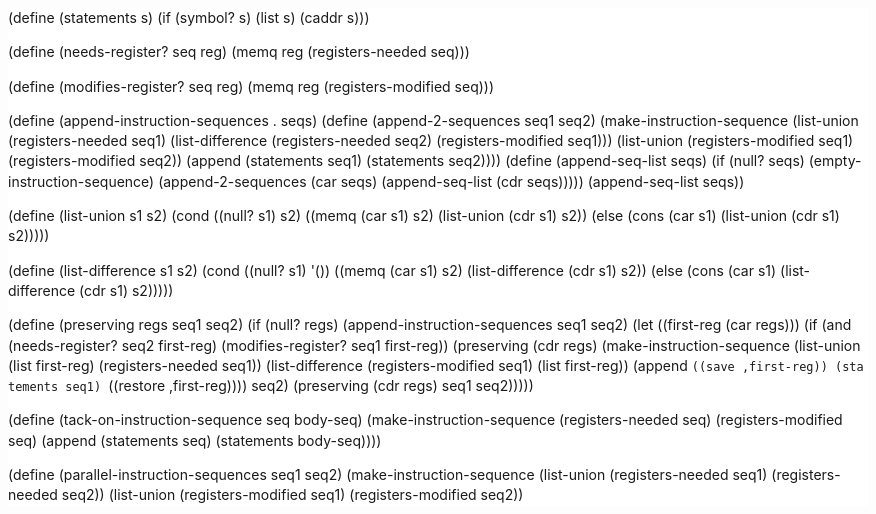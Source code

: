 
(define (statements s)
  (if (symbol? s) (list s) (caddr s)))

(define (needs-register? seq reg)
  (memq reg (registers-needed seq)))

(define (modifies-register? seq reg)
  (memq reg (registers-modified seq)))


(define (append-instruction-sequences . seqs)
  (define (append-2-sequences seq1 seq2)
    (make-instruction-sequence
     (list-union (registers-needed seq1)
                 (list-difference (registers-needed seq2)
                                  (registers-modified seq1)))
     (list-union (registers-modified seq1)
                 (registers-modified seq2))
     (append (statements seq1) (statements seq2))))
  (define (append-seq-list seqs)
    (if (null? seqs)
        (empty-instruction-sequence)
        (append-2-sequences (car seqs)
                            (append-seq-list (cdr seqs)))))
  (append-seq-list seqs))

(define (list-union s1 s2)
  (cond ((null? s1) s2)
        ((memq (car s1) s2) (list-union (cdr s1) s2))
        (else (cons (car s1) (list-union (cdr s1) s2)))))

(define (list-difference s1 s2)
  (cond ((null? s1) '())
        ((memq (car s1) s2) (list-difference (cdr s1) s2))
        (else (cons (car s1)
                    (list-difference (cdr s1) s2)))))

(define (preserving regs seq1 seq2)
  (if (null? regs)
      (append-instruction-sequences seq1 seq2)
      (let ((first-reg (car regs)))
        (if (and (needs-register? seq2 first-reg)
                 (modifies-register? seq1 first-reg))
            (preserving (cdr regs)
             (make-instruction-sequence
              (list-union (list first-reg)
                          (registers-needed seq1))
              (list-difference (registers-modified seq1)
                               (list first-reg))
              (append `((save ,first-reg))
                      (statements seq1)
                      `((restore ,first-reg))))
             seq2)
            (preserving (cdr regs) seq1 seq2)))))

(define (tack-on-instruction-sequence seq body-seq)
  (make-instruction-sequence
   (registers-needed seq)
   (registers-modified seq)
   (append (statements seq) (statements body-seq))))

(define (parallel-instruction-sequences seq1 seq2)
  (make-instruction-sequence
   (list-union (registers-needed seq1)
               (registers-needed seq2))
   (list-union (registers-modified seq1)
               (registers-modified seq2))